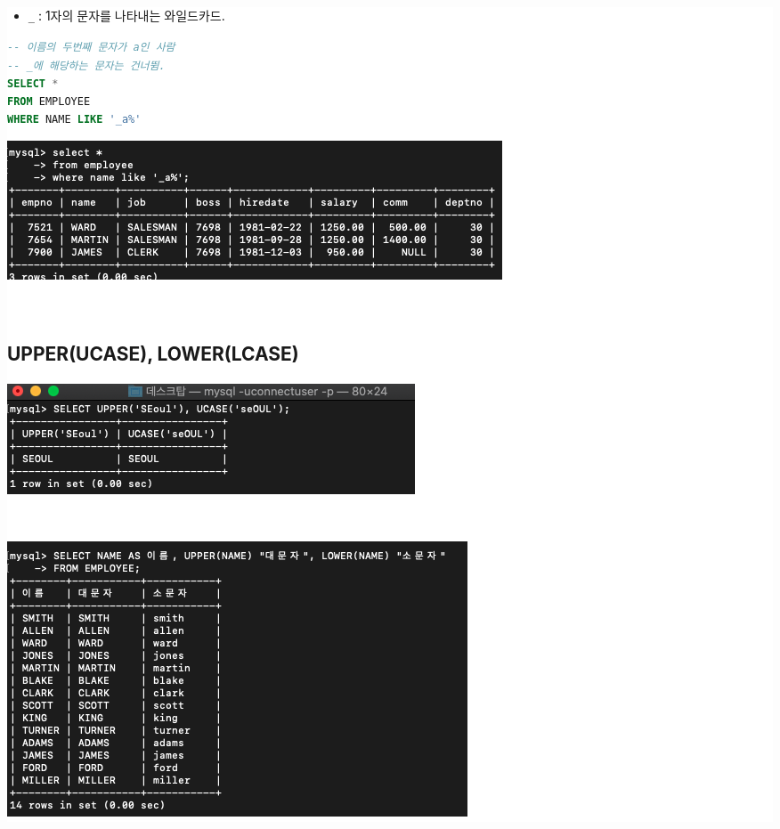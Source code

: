 - `_` : 1자의 문자를 나타내는 와일드카드.

```sql
-- 이름의 두번째 문자가 a인 사람
-- _에 해당하는 문자는 건너뜀.
SELECT *
FROM EMPLOYEE
WHERE NAME LIKE '_a%'
```

![](./img_sql02/mysql/8.png)

<br>


## UPPER(UCASE), LOWER(LCASE)

![](./img_sql02/mysql/upper01.png)

<br>

![](./img_sql02/mysql/upper02.png)
